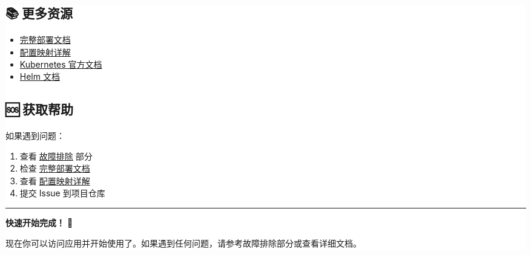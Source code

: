 ## 📚 更多资源

- [完整部署文档](README.md)
- [配置映射详解](MAPPING.md)
- [Kubernetes 官方文档](https://kubernetes.io/docs/)
- [Helm 文档](https://helm.sh/docs/)

## 🆘 获取帮助

如果遇到问题：

1. 查看 [故障排除](#故障排除) 部分
2. 检查 [完整部署文档](README.md)
3. 查看 [配置映射详解](MAPPING.md)
4. 提交 Issue 到项目仓库

---

**快速开始完成！** 🎉

现在你可以访问应用并开始使用了。如果遇到任何问题，请参考故障排除部分或查看详细文档。 